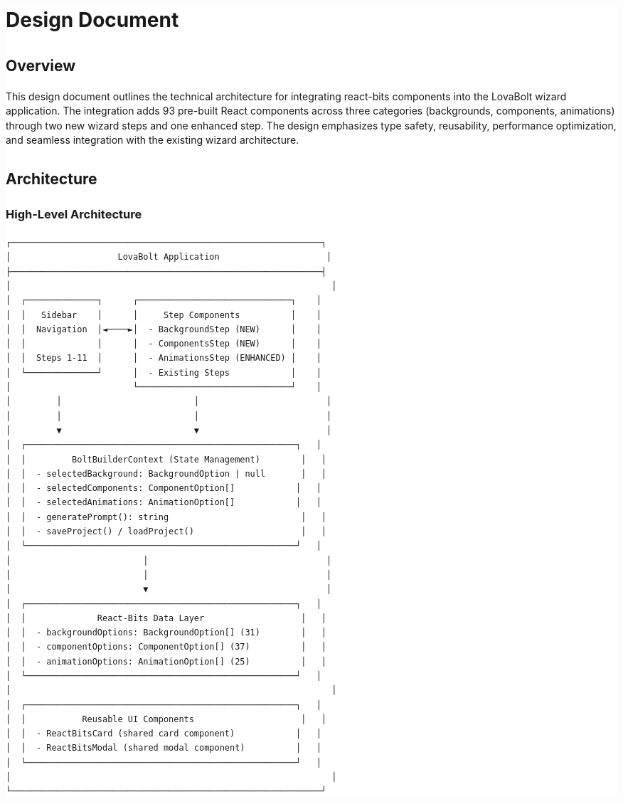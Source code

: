 # Design Document

## Overview

This design document outlines the technical architecture for integrating react-bits components into the LovaBolt wizard application. The integration adds 93 pre-built React components across three categories (backgrounds, components, animations) through two new wizard steps and one enhanced step. The design emphasizes type safety, reusability, performance optimization, and seamless integration with the existing wizard architecture.

## Architecture

### High-Level Architecture

```
┌─────────────────────────────────────────────────────────────┐
│                     LovaBolt Application                     │
├─────────────────────────────────────────────────────────────┤
│                                                               │
│  ┌──────────────┐      ┌──────────────────────────────┐    │
│  │   Sidebar    │      │     Step Components          │    │
│  │  Navigation  │◄────►│  - BackgroundStep (NEW)      │    │
│  │              │      │  - ComponentsStep (NEW)      │    │
│  │  Steps 1-11  │      │  - AnimationsStep (ENHANCED) │    │
│  └──────────────┘      │  - Existing Steps            │    │
│                        └──────────────────────────────┘    │
│         │                          │                         │
│         │                          │                         │
│         ▼                          ▼                         │
│  ┌─────────────────────────────────────────────────────┐   │
│  │         BoltBuilderContext (State Management)        │   │
│  │  - selectedBackground: BackgroundOption | null       │   │
│  │  - selectedComponents: ComponentOption[]            │   │
│  │  - selectedAnimations: AnimationOption[]            │   │
│  │  - generatePrompt(): string                          │   │
│  │  - saveProject() / loadProject()                     │   │
│  └─────────────────────────────────────────────────────┘   │
│                          │                                   │
│                          │                                   │
│                          ▼                                   │
│  ┌─────────────────────────────────────────────────────┐   │
│  │              React-Bits Data Layer                   │   │
│  │  - backgroundOptions: BackgroundOption[] (31)        │   │
│  │  - componentOptions: ComponentOption[] (37)          │   │
│  │  - animationOptions: AnimationOption[] (25)          │   │
│  └─────────────────────────────────────────────────────┘   │
│                                                               │
│  ┌─────────────────────────────────────────────────────┐   │
│  │           Reusable UI Components                     │   │
│  │  - ReactBitsCard (shared card component)            │   │
│  │  - ReactBitsModal (shared modal component)          │   │
│  └─────────────────────────────────────────────────────┘   │
│                                                               │
└─────────────────────────────────────────────────────────────┘
```
